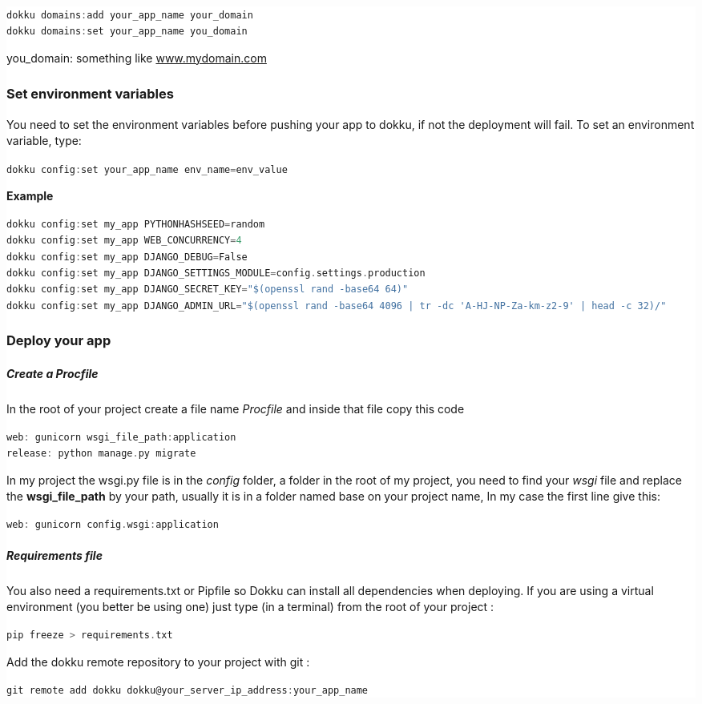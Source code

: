```c
dokku domains:add your_app_name your_domain
dokku domains:set your_app_name you_domain
```
you_domain: something like www.mydomain.com


### Set environment variables

You need to set the environment variables before pushing your app to dokku, if not the deployment will fail. To set an environment variable, type:

```c
dokku config:set your_app_name env_name=env_value
```

**Example**			

```c
dokku config:set my_app PYTHONHASHSEED=random
dokku config:set my_app WEB_CONCURRENCY=4
dokku config:set my_app DJANGO_DEBUG=False
dokku config:set my_app DJANGO_SETTINGS_MODULE=config.settings.production
dokku config:set my_app DJANGO_SECRET_KEY="$(openssl rand -base64 64)"
dokku config:set my_app DJANGO_ADMIN_URL="$(openssl rand -base64 4096 | tr -dc 'A-HJ-NP-Za-km-z2-9' | head -c 32)/"
```

### Deploy your app

##### Create a Procfile

In the root of your project create a file name _Procfile_ and inside that file copy this code

```c
web: gunicorn wsgi_file_path:application
release: python manage.py migrate 
```
In my project the wsgi.py file is in the _config_ folder, a folder in the root of my project, you need to find your _wsgi_ file and replace the **wsgi_file_path** by your path, usually it is in a folder named base on your project name, In my case the first line give this:

```c
web: gunicorn config.wsgi:application
``` 

##### Requirements file

You also need a requirements.txt or Pipfile so Dokku can install  all dependencies when deploying. If you are using a virtual environment (you better be using one) just type (in a terminal) from the root of your project :

```c
pip freeze > requirements.txt
```			

Add the dokku remote repository to your project with git :

```c
git remote add dokku dokku@your_server_ip_address:your_app_name
```
